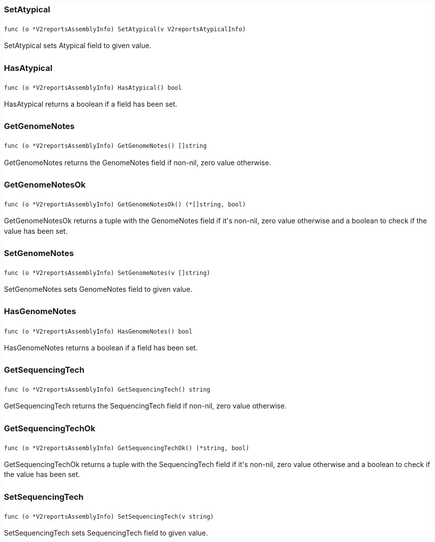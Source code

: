 ### SetAtypical

`func (o *V2reportsAssemblyInfo) SetAtypical(v V2reportsAtypicalInfo)`

SetAtypical sets Atypical field to given value.

### HasAtypical

`func (o *V2reportsAssemblyInfo) HasAtypical() bool`

HasAtypical returns a boolean if a field has been set.

### GetGenomeNotes

`func (o *V2reportsAssemblyInfo) GetGenomeNotes() []string`

GetGenomeNotes returns the GenomeNotes field if non-nil, zero value otherwise.

### GetGenomeNotesOk

`func (o *V2reportsAssemblyInfo) GetGenomeNotesOk() (*[]string, bool)`

GetGenomeNotesOk returns a tuple with the GenomeNotes field if it's non-nil, zero value otherwise
and a boolean to check if the value has been set.

### SetGenomeNotes

`func (o *V2reportsAssemblyInfo) SetGenomeNotes(v []string)`

SetGenomeNotes sets GenomeNotes field to given value.

### HasGenomeNotes

`func (o *V2reportsAssemblyInfo) HasGenomeNotes() bool`

HasGenomeNotes returns a boolean if a field has been set.

### GetSequencingTech

`func (o *V2reportsAssemblyInfo) GetSequencingTech() string`

GetSequencingTech returns the SequencingTech field if non-nil, zero value otherwise.

### GetSequencingTechOk

`func (o *V2reportsAssemblyInfo) GetSequencingTechOk() (*string, bool)`

GetSequencingTechOk returns a tuple with the SequencingTech field if it's non-nil, zero value otherwise
and a boolean to check if the value has been set.

### SetSequencingTech

`func (o *V2reportsAssemblyInfo) SetSequencingTech(v string)`

SetSequencingTech sets SequencingTech field to given value.
